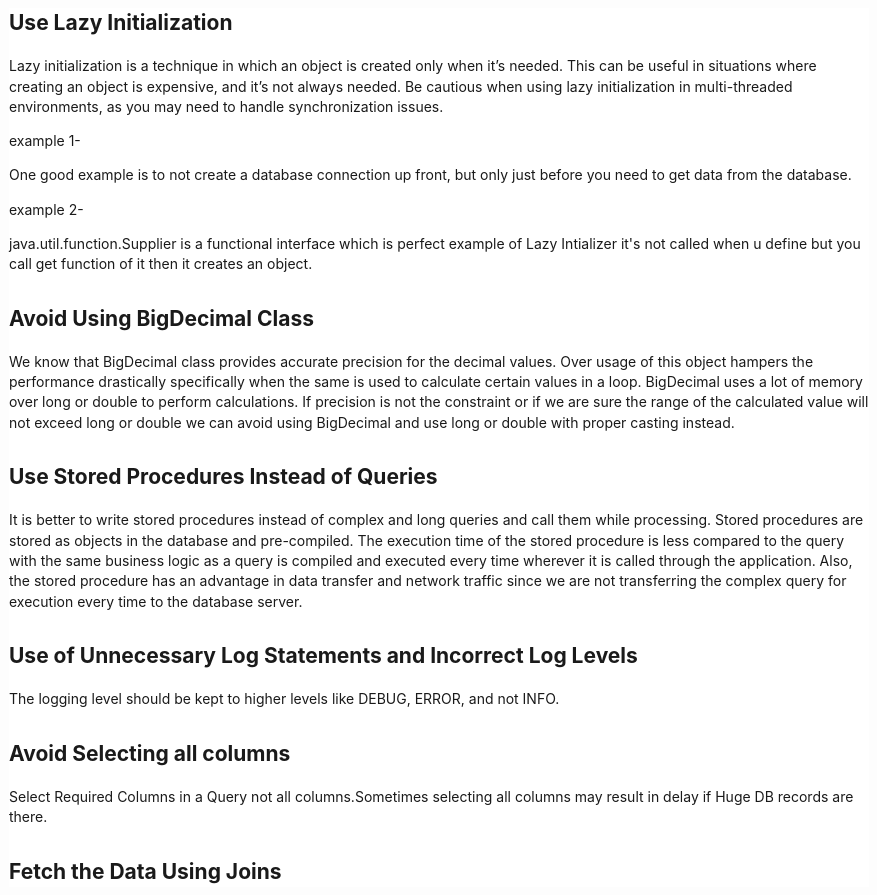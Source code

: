 **Use Lazy Initialization**
----------------------------
Lazy initialization is a technique in which an object is created only when it’s needed.
This can be useful in situations where creating an object is expensive, and it’s not always needed.
Be cautious when using lazy initialization in multi-threaded environments, as you may need to handle
synchronization issues.

example 1-

One good example is to not create a database connection up front, but only just before you need to get
data from the database.

example 2-

java.util.function.Supplier is a functional interface which is perfect example of Lazy Intializer
it's not called when u define but you call get function of it then it creates an object.

**Avoid Using BigDecimal Class**
---------------------------------
We know that BigDecimal class provides accurate precision for the decimal values.
Over usage of this object hampers the performance drastically specifically when the same is used
to calculate certain values in a loop. BigDecimal uses a lot of memory over long or double to
perform calculations. If precision is not the constraint or if we are sure the range of the calculated
value will not exceed long or double we can avoid using BigDecimal and use long or double with proper
casting instead.

**Use Stored Procedures Instead of Queries**
--------------------------------------------
It is better to write stored procedures instead of complex and long queries and call them while processing.
Stored procedures are stored as objects in the database and pre-compiled.
The execution time of the stored procedure is less compared to the query with the same business logic
as a query is compiled and executed every time wherever it is called through the application.
Also, the stored procedure has an advantage in data transfer and network traffic since we are not
transferring the complex query for execution every time to the database server.

**Use of Unnecessary Log Statements and Incorrect Log Levels**
---------------------------------------------------------------
The logging level should be kept to higher levels like DEBUG, ERROR, and not INFO.

**Avoid Selecting all columns**
--------------------------------

Select Required Columns in a Query not all columns.Sometimes selecting all columns may result in delay
if Huge DB records are there.

**Fetch the Data Using Joins**
------------------------------
